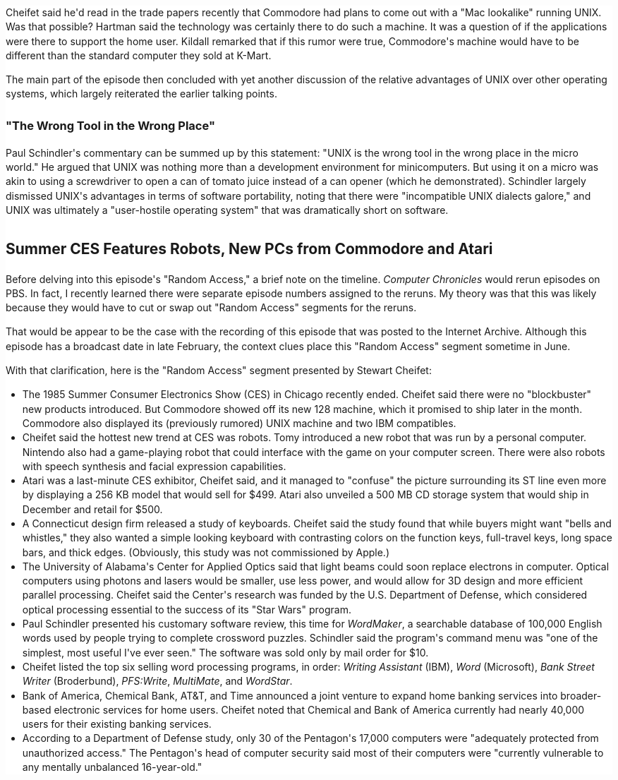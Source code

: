 Cheifet said he'd read in the trade papers recently that Commodore had plans to come out with a "Mac lookalike" running UNIX. Was that possible? Hartman said the technology was certainly there to do such a machine. It was a question of if the applications were there to support the home user. Kildall remarked that if this rumor were true, Commodore's machine would have to be different than the standard computer they sold at K-Mart.

The main part of the episode then concluded with yet another discussion of the relative advantages of UNIX over other operating systems, which largely reiterated the earlier talking points.

### "The Wrong Tool in the Wrong Place"

Paul Schindler's commentary can be summed up by this statement: "UNIX is the wrong tool in the wrong place in the micro world." He argued that UNIX was nothing more than a development environment for minicomputers. But using it on a micro was akin to using a screwdriver to open a can of tomato juice instead of a can opener (which he demonstrated). Schindler largely dismissed UNIX's advantages in terms of software portability, noting that there were "incompatible UNIX dialects galore," and UNIX was ultimately a "user-hostile operating system" that was dramatically short on software.

## Summer CES Features Robots, New PCs from Commodore and Atari

Before delving into this episode's "Random Access," a brief note on the timeline. *Computer Chronicles* would rerun episodes on PBS. In fact, I recently learned there were separate episode numbers assigned to the reruns. My theory was that this was likely because they would have to cut or swap out "Random Access" segments for the reruns. 

That would be appear to be the case with the recording of this episode that was posted to the Internet Archive. Although this episode has a broadcast date in late February, the context clues place this "Random Access" segment sometime in June. 

With that clarification, here is the "Random Access" segment presented by Stewart Cheifet:

+ The 1985 Summer Consumer Electronics Show (CES) in Chicago recently ended. Cheifet said there were no "blockbuster" new products introduced. But Commodore showed off its new 128 machine, which it promised to ship later in the month. Commodore also displayed its (previously rumored) UNIX machine and two IBM compatibles.
+ Cheifet said the hottest new trend at CES was robots. Tomy introduced a new robot that was run by a personal computer. Nintendo also had a game-playing robot that could interface with the game on your computer screen. There were also robots with speech synthesis and facial expression capabilities.
+ Atari was a last-minute CES exhibitor, Cheifet said, and it managed to "confuse" the picture surrounding its ST line even more by displaying a 256 KB model that would sell for $499. Atari also unveiled a 500 MB CD storage system that would ship in December and retail for $500. 
+ A Connecticut design firm released a study of keyboards. Cheifet said the study found that while buyers might want "bells and whistles," they also wanted a simple looking keyboard with contrasting colors on the function keys, full-travel keys, long space bars, and thick edges. (Obviously, this study was not commissioned by Apple.)
+ The University of Alabama's Center for Applied Optics said that light beams could soon replace electrons in computer. Optical computers using photons and lasers would be smaller, use less power, and would allow for 3D design and more efficient parallel processing. Cheifet said the Center's research was funded by the U.S. Department of Defense, which considered optical processing essential to the success of its "Star Wars" program.
+ Paul Schindler presented his customary software review, this time for *WordMaker*, a searchable database of 100,000 English words used by people trying to complete crossword puzzles. Schindler said the program's command menu was "one of the simplest, most useful I've ever seen." The software was sold only by mail order for $10.
+ Cheifet listed the top six selling word processing programs, in order: *Writing Assistant* (IBM), *Word* (Microsoft), *Bank Street Writer* (Broderbund), *PFS:Write*, *MultiMate*, and *WordStar*.
+ Bank of America, Chemical Bank, AT&T, and Time announced a joint venture to expand home banking services into broader-based electronic services for home users. Cheifet noted that Chemical and Bank of America currently had nearly 40,000 users for their existing banking services.
+ According to a Department of Defense study, only 30 of the Pentagon's 17,000 computers were "adequately protected from unauthorized access." The Pentagon's head of computer security said most of their computers were "currently vulnerable to any mentally unbalanced 16-year-old."